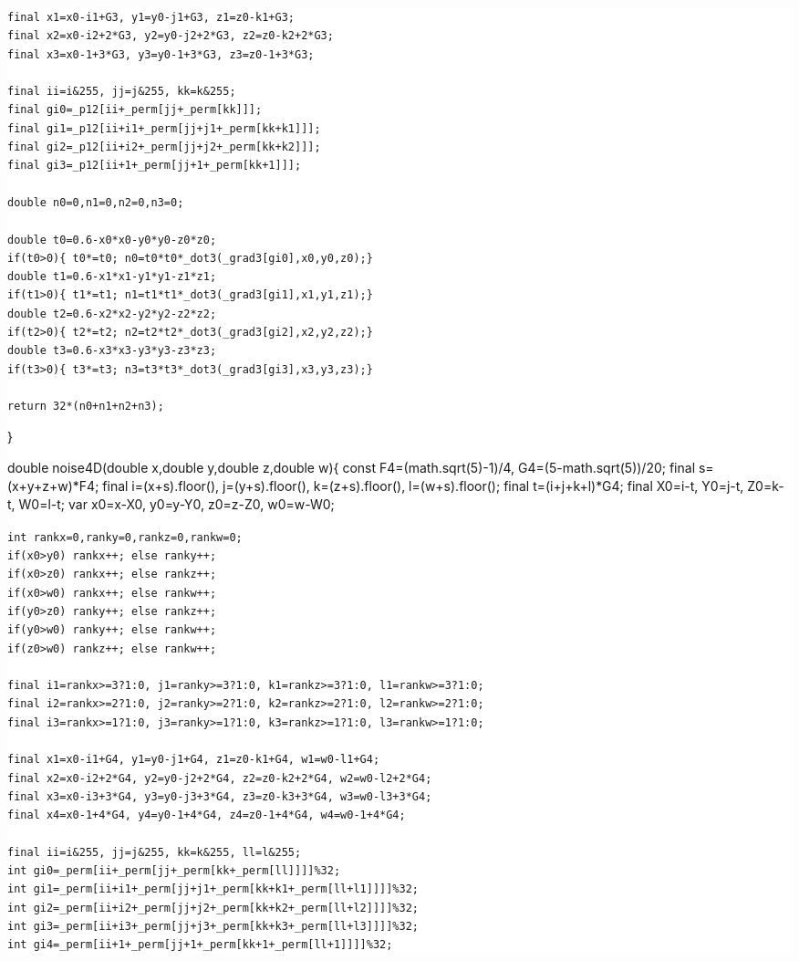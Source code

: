     final x1=x0-i1+G3, y1=y0-j1+G3, z1=z0-k1+G3;
    final x2=x0-i2+2*G3, y2=y0-j2+2*G3, z2=z0-k2+2*G3;
    final x3=x0-1+3*G3, y3=y0-1+3*G3, z3=z0-1+3*G3;

    final ii=i&255, jj=j&255, kk=k&255;
    final gi0=_p12[ii+_perm[jj+_perm[kk]]];
    final gi1=_p12[ii+i1+_perm[jj+j1+_perm[kk+k1]]];
    final gi2=_p12[ii+i2+_perm[jj+j2+_perm[kk+k2]]];
    final gi3=_p12[ii+1+_perm[jj+1+_perm[kk+1]]];

    double n0=0,n1=0,n2=0,n3=0;

    double t0=0.6-x0*x0-y0*y0-z0*z0;
    if(t0>0){ t0*=t0; n0=t0*t0*_dot3(_grad3[gi0],x0,y0,z0);}
    double t1=0.6-x1*x1-y1*y1-z1*z1;
    if(t1>0){ t1*=t1; n1=t1*t1*_dot3(_grad3[gi1],x1,y1,z1);}
    double t2=0.6-x2*x2-y2*y2-z2*z2;
    if(t2>0){ t2*=t2; n2=t2*t2*_dot3(_grad3[gi2],x2,y2,z2);}
    double t3=0.6-x3*x3-y3*y3-z3*z3;
    if(t3>0){ t3*=t3; n3=t3*t3*_dot3(_grad3[gi3],x3,y3,z3);}

    return 32*(n0+n1+n2+n3);
  }

  double noise4D(double x,double y,double z,double w){
    const F4=(math.sqrt(5)-1)/4, G4=(5-math.sqrt(5))/20;
    final s=(x+y+z+w)*F4;
    final i=(x+s).floor(), j=(y+s).floor(), k=(z+s).floor(), l=(w+s).floor();
    final t=(i+j+k+l)*G4;
    final X0=i-t, Y0=j-t, Z0=k-t, W0=l-t;
    var x0=x-X0, y0=y-Y0, z0=z-Z0, w0=w-W0;

    int rankx=0,ranky=0,rankz=0,rankw=0;
    if(x0>y0) rankx++; else ranky++;
    if(x0>z0) rankx++; else rankz++;
    if(x0>w0) rankx++; else rankw++;
    if(y0>z0) ranky++; else rankz++;
    if(y0>w0) ranky++; else rankw++;
    if(z0>w0) rankz++; else rankw++;

    final i1=rankx>=3?1:0, j1=ranky>=3?1:0, k1=rankz>=3?1:0, l1=rankw>=3?1:0;
    final i2=rankx>=2?1:0, j2=ranky>=2?1:0, k2=rankz>=2?1:0, l2=rankw>=2?1:0;
    final i3=rankx>=1?1:0, j3=ranky>=1?1:0, k3=rankz>=1?1:0, l3=rankw>=1?1:0;

    final x1=x0-i1+G4, y1=y0-j1+G4, z1=z0-k1+G4, w1=w0-l1+G4;
    final x2=x0-i2+2*G4, y2=y0-j2+2*G4, z2=z0-k2+2*G4, w2=w0-l2+2*G4;
    final x3=x0-i3+3*G4, y3=y0-j3+3*G4, z3=z0-k3+3*G4, w3=w0-l3+3*G4;
    final x4=x0-1+4*G4, y4=y0-1+4*G4, z4=z0-1+4*G4, w4=w0-1+4*G4;

    final ii=i&255, jj=j&255, kk=k&255, ll=l&255;
    int gi0=_perm[ii+_perm[jj+_perm[kk+_perm[ll]]]]%32;
    int gi1=_perm[ii+i1+_perm[jj+j1+_perm[kk+k1+_perm[ll+l1]]]]%32;
    int gi2=_perm[ii+i2+_perm[jj+j2+_perm[kk+k2+_perm[ll+l2]]]]%32;
    int gi3=_perm[ii+i3+_perm[jj+j3+_perm[kk+k3+_perm[ll+l3]]]]%32;
    int gi4=_perm[ii+1+_perm[jj+1+_perm[kk+1+_perm[ll+1]]]]%32;
